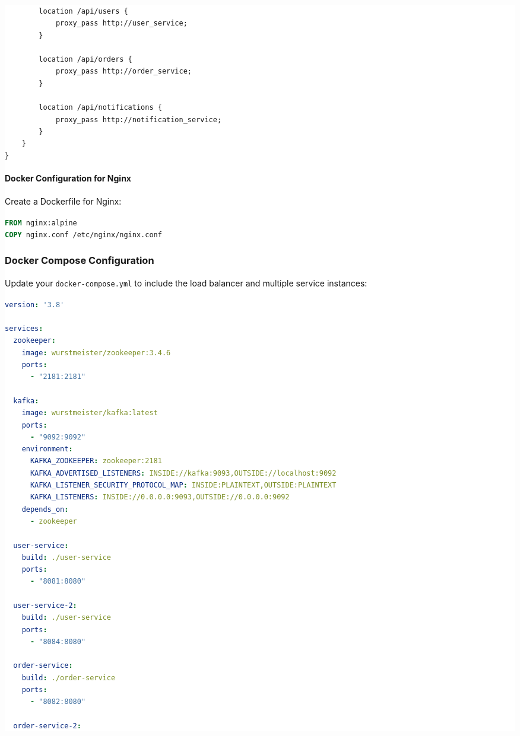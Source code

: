 ```nginx
        location /api/users {
            proxy_pass http://user_service;
        }

        location /api/orders {
            proxy_pass http://order_service;
        }

        location /api/notifications {
            proxy_pass http://notification_service;
        }
    }
}
```

#### Docker Configuration for Nginx

Create a Dockerfile for Nginx:

```dockerfile
FROM nginx:alpine
COPY nginx.conf /etc/nginx/nginx.conf
```

### Docker Compose Configuration

Update your `docker-compose.yml` to include the load balancer and multiple service instances:

```yaml
version: '3.8'

services:
  zookeeper:
    image: wurstmeister/zookeeper:3.4.6
    ports:
      - "2181:2181"

  kafka:
    image: wurstmeister/kafka:latest
    ports:
      - "9092:9092"
    environment:
      KAFKA_ZOOKEEPER: zookeeper:2181
      KAFKA_ADVERTISED_LISTENERS: INSIDE://kafka:9093,OUTSIDE://localhost:9092
      KAFKA_LISTENER_SECURITY_PROTOCOL_MAP: INSIDE:PLAINTEXT,OUTSIDE:PLAINTEXT
      KAFKA_LISTENERS: INSIDE://0.0.0.0:9093,OUTSIDE://0.0.0.0:9092
    depends_on:
      - zookeeper

  user-service:
    build: ./user-service
    ports:
      - "8081:8080"

  user-service-2:
    build: ./user-service
    ports:
      - "8084:8080"

  order-service:
    build: ./order-service
    ports:
      - "8082:8080"

  order-service-2:
```